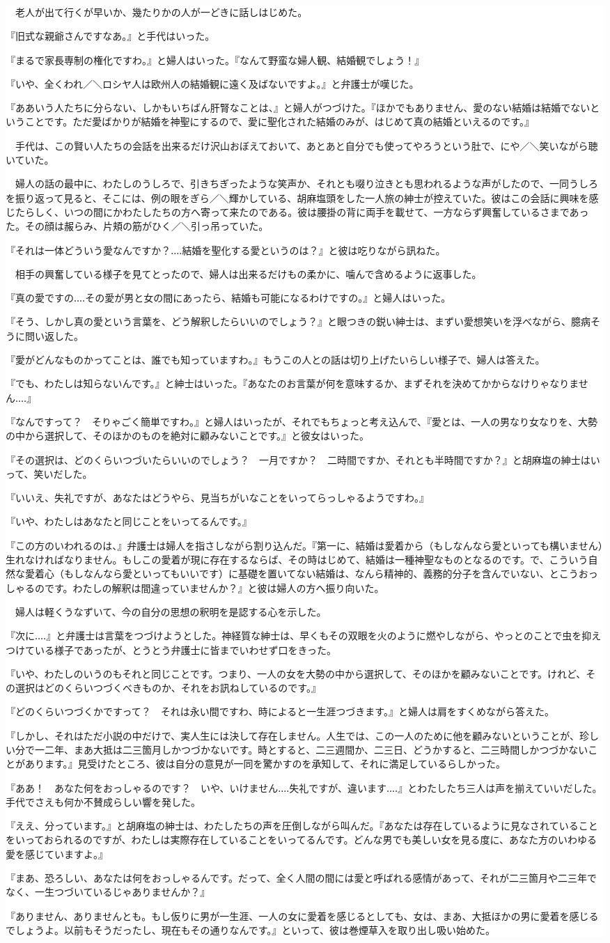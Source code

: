 


　老人が出て行くが早いか、幾たりかの人が一どきに話しはじめた。

『旧式な親爺さんですなあ。』と手代はいった。

『まるで家長専制の権化ですわ。』と婦人はいった。『なんて野蛮な婦人観、結婚観でしょう！』

『いや、全くわれ／＼ロシヤ人は欧州人の結婚観に遠く及ばないですよ。』と弁護士が嘆じた。

『ああいう人たちに分らない、しかもいちばん肝腎なことは、』と婦人がつづけた。『ほかでもありません、愛のない結婚は結婚でないということです。ただ愛ばかりが結婚を神聖にするので、愛に聖化された結婚のみが、はじめて真の結婚といえるのです。』

　手代は、この賢い人たちの会話を出来るだけ沢山おぼえておいて、あとあと自分でも使ってやろうという肚で、にや／＼笑いながら聴いていた。

　婦人の話の最中に、わたしのうしろで、引きちぎったような笑声か、それとも啜り泣きとも思われるような声がしたので、一同うしろを振り返って見ると、そこには、例の眼をぎら／＼輝かしている、胡麻塩頭をした一人旅の紳士が控えていた。彼はこの会話に興味を感じたらしく、いつの間にかわたしたちの方へ寄って来たのである。彼は腰掛の背に両手を載せて、一方ならず興奮しているさまであった。その顔は赧らみ、片頬の筋がひく／＼引っ吊っていた。

『それは一体どういう愛なんですか？‥‥結婚を聖化する愛というのは？』と彼は吃りながら訊ねた。

　相手の興奮している様子を見てとったので、婦人は出来るだけもの柔かに、噛んで含めるように返事した。

『真の愛ですの‥‥その愛が男と女の間にあったら、結婚も可能になるわけですの。』と婦人はいった。

『そう、しかし真の愛という言葉を、どう解釈したらいいのでしょう？』と眼つきの鋭い紳士は、まずい愛想笑いを浮べながら、臆病そうに問い返した。

『愛がどんなものかってことは、誰でも知っていますわ。』もうこの人との話は切り上げたいらしい様子で、婦人は答えた。

『でも、わたしは知らないんです。』と紳士はいった。『あなたのお言葉が何を意味するか、まずそれを決めてかからなけりゃなりません‥‥』

『なんですって？　そりゃごく簡単ですわ。』と婦人はいったが、それでもちょっと考え込んで、『愛とは、一人の男なり女なりを、大勢の中から選択して、そのほかのものを絶対に顧みないことです。』と彼女はいった。

『その選択は、どのくらいつづいたらいいのでしょう？　一月ですか？　二時間ですか、それとも半時間ですか？』と胡麻塩の紳士はいって、笑いだした。

『いいえ、失礼ですが、あなたはどうやら、見当ちがいなことをいってらっしゃるようですわ。』

『いや、わたしはあなたと同じことをいってるんです。』

『この方のいわれるのは、』弁護士は婦人を指さしながら割り込んだ。『第一に、結婚は愛着から（もしなんなら愛といっても構いません）生れなければなりません。もしこの愛着が現に存在するならば、その時はじめて、結婚は一種神聖なものとなるのです。で、こういう自然な愛着心（もしなんなら愛といってもいいです）に基礎を置いてない結婚は、なんら精神的、義務的分子を含んでいない、とこうおっしゃるのです。わたしの解釈は間違っていませんか？』と彼は婦人の方へ振り向いた。

　婦人は軽くうなずいて、今の自分の思想の釈明を是認する心を示した。

『次に‥‥』と弁護士は言葉をつづけようとした。神経質な紳士は、早くもその双眼を火のように燃やしながら、やっとのことで虫を抑えつけている様子であったが、とうとう弁護士に皆までいわせず口をきった。

『いや、わたしのいうのもそれと同じことです。つまり、一人の女を大勢の中から選択して、そのほかを顧みないことです。けれど、その選択はどのくらいつづくべきものか、それをお訊ねしているのです。』

『どのくらいつづくかですって？　それは永い間ですわ、時によると一生涯つづきます。』と婦人は肩をすくめながら答えた。

『しかし、それはただ小説の中だけで、実人生には決して存在しません。人生では、この一人のために他を顧みないということが、珍しい分で一二年、まあ大抵は二三箇月しかつづかないです。時とすると、二三週間か、二三日、どうかすると、二三時間しかつづかないことがあります。』見受けたところ、彼は自分の意見が一同を驚かすのを承知して、それに満足しているらしかった。

『ああ！　あなた何をおっしゃるのです？　いや、いけません‥‥失礼ですが、違います‥‥』とわたしたち三人は声を揃えていいだした。手代でさえも何か不賛成らしい響を発した。

『ええ、分っています。』と胡麻塩の紳士は、わたしたちの声を圧倒しながら叫んだ。『あなたは存在しているように見なされていることをいっておられるのですが、わたしは実際存在していることをいってるんです。どんな男でも美しい女を見る度に、あなた方のいわゆる愛を感じていますよ。』

『まあ、恐ろしい、あなたは何をおっしゃるんです。だって、全く人間の間には愛と呼ばれる感情があって、それが二三箇月や二三年でなく、一生つづいているじゃありませんか？』

『ありません、ありませんとも。もし仮りに男が一生涯、一人の女に愛着を感じるとしても、女は、まあ、大抵ほかの男に愛着を感じるでしょうよ。以前もそうだったし、現在もその通りなんです。』といって、彼は巻煙草入を取り出し吸い始めた。
